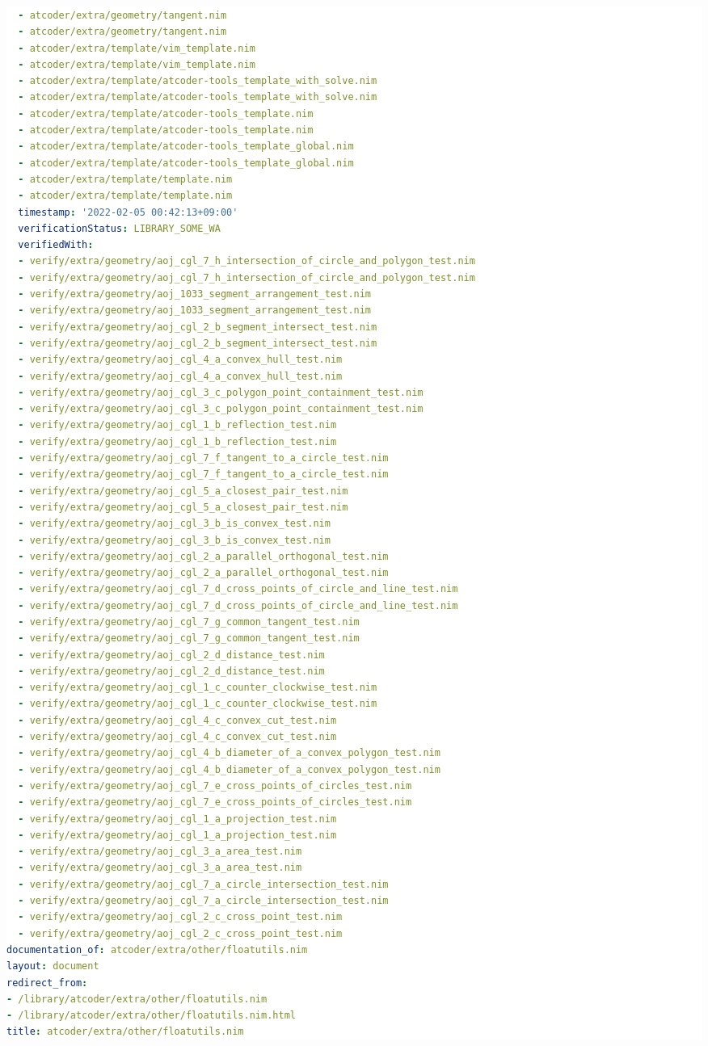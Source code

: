 ```yaml
  - atcoder/extra/geometry/tangent.nim
  - atcoder/extra/geometry/tangent.nim
  - atcoder/extra/template/vim_template.nim
  - atcoder/extra/template/vim_template.nim
  - atcoder/extra/template/atcoder-tools_template_with_solve.nim
  - atcoder/extra/template/atcoder-tools_template_with_solve.nim
  - atcoder/extra/template/atcoder-tools_template.nim
  - atcoder/extra/template/atcoder-tools_template.nim
  - atcoder/extra/template/atcoder-tools_template_global.nim
  - atcoder/extra/template/atcoder-tools_template_global.nim
  - atcoder/extra/template/template.nim
  - atcoder/extra/template/template.nim
  timestamp: '2022-02-05 00:42:13+09:00'
  verificationStatus: LIBRARY_SOME_WA
  verifiedWith:
  - verify/extra/geometry/aoj_cgl_7_h_intersection_of_circle_and_polygon_test.nim
  - verify/extra/geometry/aoj_cgl_7_h_intersection_of_circle_and_polygon_test.nim
  - verify/extra/geometry/aoj_1033_segment_arrangement_test.nim
  - verify/extra/geometry/aoj_1033_segment_arrangement_test.nim
  - verify/extra/geometry/aoj_cgl_2_b_segment_intersect_test.nim
  - verify/extra/geometry/aoj_cgl_2_b_segment_intersect_test.nim
  - verify/extra/geometry/aoj_cgl_4_a_convex_hull_test.nim
  - verify/extra/geometry/aoj_cgl_4_a_convex_hull_test.nim
  - verify/extra/geometry/aoj_cgl_3_c_polygon_point_containment_test.nim
  - verify/extra/geometry/aoj_cgl_3_c_polygon_point_containment_test.nim
  - verify/extra/geometry/aoj_cgl_1_b_reflection_test.nim
  - verify/extra/geometry/aoj_cgl_1_b_reflection_test.nim
  - verify/extra/geometry/aoj_cgl_7_f_tangent_to_a_circle_test.nim
  - verify/extra/geometry/aoj_cgl_7_f_tangent_to_a_circle_test.nim
  - verify/extra/geometry/aoj_cgl_5_a_closest_pair_test.nim
  - verify/extra/geometry/aoj_cgl_5_a_closest_pair_test.nim
  - verify/extra/geometry/aoj_cgl_3_b_is_convex_test.nim
  - verify/extra/geometry/aoj_cgl_3_b_is_convex_test.nim
  - verify/extra/geometry/aoj_cgl_2_a_parallel_orthogonal_test.nim
  - verify/extra/geometry/aoj_cgl_2_a_parallel_orthogonal_test.nim
  - verify/extra/geometry/aoj_cgl_7_d_cross_points_of_circle_and_line_test.nim
  - verify/extra/geometry/aoj_cgl_7_d_cross_points_of_circle_and_line_test.nim
  - verify/extra/geometry/aoj_cgl_7_g_common_tangent_test.nim
  - verify/extra/geometry/aoj_cgl_7_g_common_tangent_test.nim
  - verify/extra/geometry/aoj_cgl_2_d_distance_test.nim
  - verify/extra/geometry/aoj_cgl_2_d_distance_test.nim
  - verify/extra/geometry/aoj_cgl_1_c_counter_clockwise_test.nim
  - verify/extra/geometry/aoj_cgl_1_c_counter_clockwise_test.nim
  - verify/extra/geometry/aoj_cgl_4_c_convex_cut_test.nim
  - verify/extra/geometry/aoj_cgl_4_c_convex_cut_test.nim
  - verify/extra/geometry/aoj_cgl_4_b_diameter_of_a_convex_polygon_test.nim
  - verify/extra/geometry/aoj_cgl_4_b_diameter_of_a_convex_polygon_test.nim
  - verify/extra/geometry/aoj_cgl_7_e_cross_points_of_circles_test.nim
  - verify/extra/geometry/aoj_cgl_7_e_cross_points_of_circles_test.nim
  - verify/extra/geometry/aoj_cgl_1_a_projection_test.nim
  - verify/extra/geometry/aoj_cgl_1_a_projection_test.nim
  - verify/extra/geometry/aoj_cgl_3_a_area_test.nim
  - verify/extra/geometry/aoj_cgl_3_a_area_test.nim
  - verify/extra/geometry/aoj_cgl_7_a_circle_intersection_test.nim
  - verify/extra/geometry/aoj_cgl_7_a_circle_intersection_test.nim
  - verify/extra/geometry/aoj_cgl_2_c_cross_point_test.nim
  - verify/extra/geometry/aoj_cgl_2_c_cross_point_test.nim
documentation_of: atcoder/extra/other/floatutils.nim
layout: document
redirect_from:
- /library/atcoder/extra/other/floatutils.nim
- /library/atcoder/extra/other/floatutils.nim.html
title: atcoder/extra/other/floatutils.nim
```